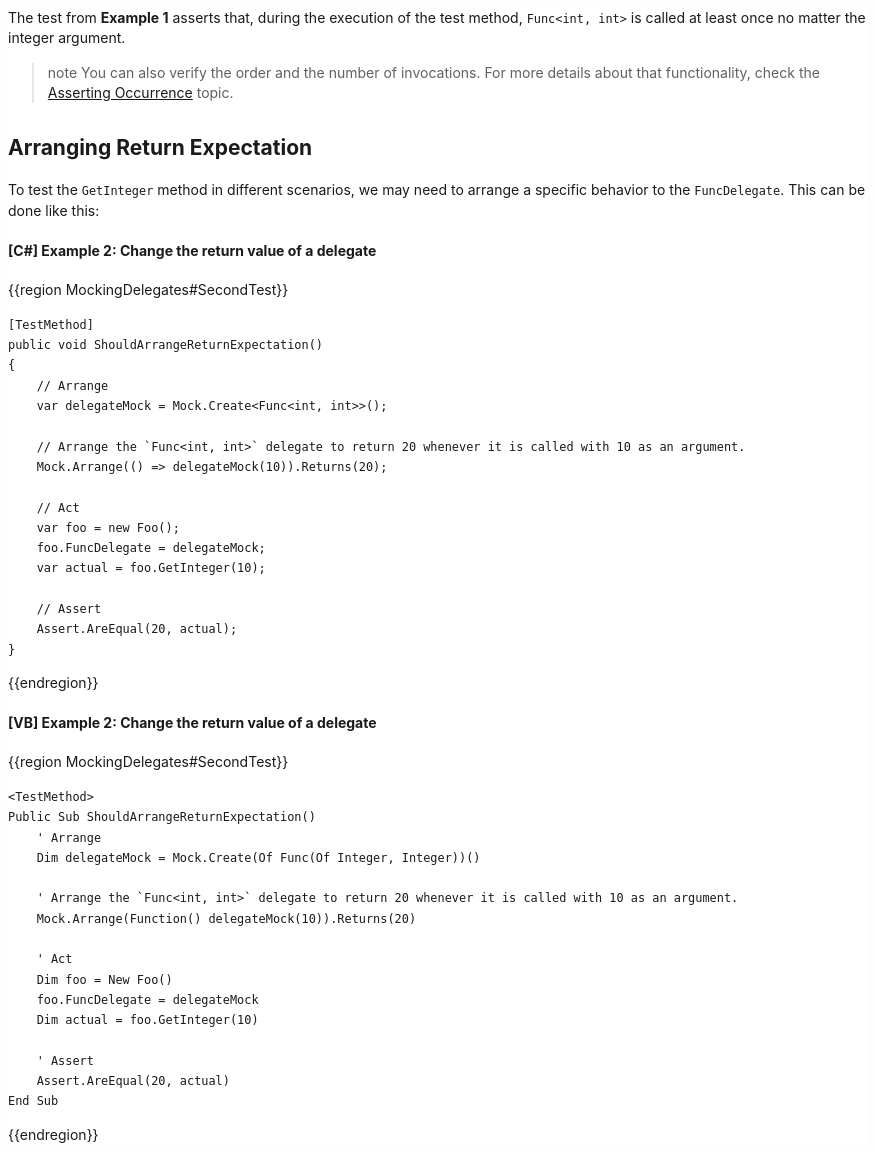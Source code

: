 The test from **Example 1** asserts that, during the execution of the test method, `Func<int, int>` is called at least once no matter the integer argument.

>note You can also verify the order and the number of invocations. For more details about that functionality, check the [Asserting Occurrence](../basic-usage/asserting-occurrence) topic.

## Arranging Return Expectation

To test the `GetInteger` method in different scenarios, we may need to arrange a specific behavior to the `FuncDelegate`. This can be done like this:

#### __[C#] Example 2: Change the return value of a delegate__

{{region MockingDelegates#SecondTest}}

    [TestMethod]
    public void ShouldArrangeReturnExpectation()
    {
        // Arrange
        var delegateMock = Mock.Create<Func<int, int>>();
        
        // Arrange the `Func<int, int>` delegate to return 20 whenever it is called with 10 as an argument.
        Mock.Arrange(() => delegateMock(10)).Returns(20);
    
        // Act
        var foo = new Foo();
        foo.FuncDelegate = delegateMock;
        var actual = foo.GetInteger(10);
        
        // Assert
        Assert.AreEqual(20, actual);
    }
{{endregion}}

#### __[VB] Example 2: Change the return value of a delegate__

{{region MockingDelegates#SecondTest}}

    <TestMethod>
    Public Sub ShouldArrangeReturnExpectation()
        ' Arrange
        Dim delegateMock = Mock.Create(Of Func(Of Integer, Integer))()
    
        ' Arrange the `Func<int, int>` delegate to return 20 whenever it is called with 10 as an argument.
        Mock.Arrange(Function() delegateMock(10)).Returns(20)
    
        ' Act
        Dim foo = New Foo()
        foo.FuncDelegate = delegateMock
        Dim actual = foo.GetInteger(10)
    
        ' Assert
        Assert.AreEqual(20, actual)
    End Sub
{{endregion}}

